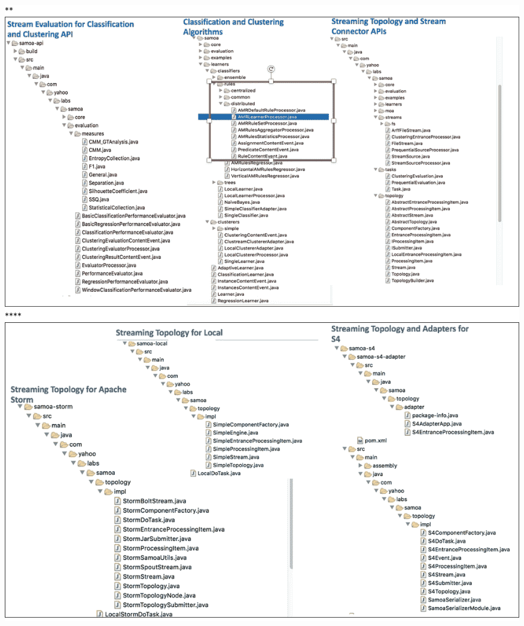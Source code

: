 **![Machine Learning algorithms](img/B05137_09_027.jpg)****![Machine Learning algorithms](img/B05137_09_028.jpg)
